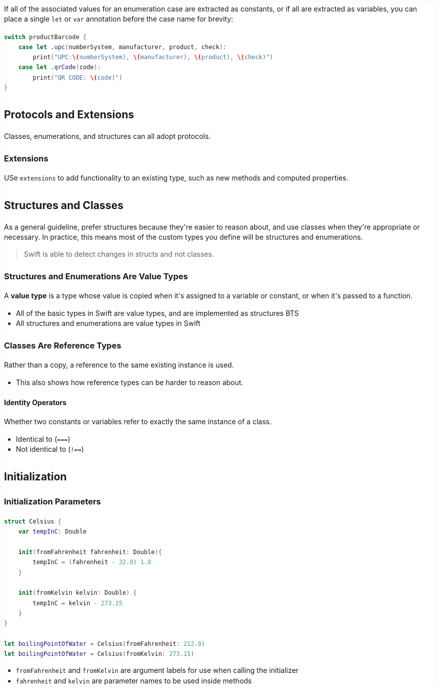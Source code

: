If all of the associated values for an enumeration case are extracted as constants, or if all are extracted as variables, you can place a single `let` or `var` annotation before the case name for brevity:
```swift
switch productBarcode {
    case let .upc(numberSystem, manufacturer, product, check):
        print("UPC:\(numberSystem), \(manufacturer), \(product), \(check)")
    case let .qrCode(code):
        print("QR CODE: \(code)")
}
```

## Protocols and Extensions
Classes, enumerations, and structures can all adopt protocols.

### Extensions
USe `extensions` to add functionality to an existing type, such as new methods and computed properties.


## Structures and Classes
As a general guideline, prefer structures because they're easier to reason about, and use classes when they're appropriate or necessary. In practice, this means most of the custom types you define will be structures and enumerations.
> Swift is able to detect changes in structs and not classes.

### Structures and Enumerations Are Value Types
A __value type__ is a type whose value is copied when it's assigned to a variable or constant, or when it's passed to a function.
- All of the basic types in Swift are value types, and are implemented as structures BTS
- All structures and enumerations are value types in Swift

### Classes Are Reference Types
Rather than a copy, a reference to the same existing instance is used.
- This also shows how reference types can be harder to reason about.

#### Identity Operators
Whether two constants or variables refer to exactly the same instance of a class.
- Identical to (`===`)
- Not identical to (`!==`)

## Initialization
### Initialization Parameters
```swift
struct Celsius {
    var tempInC: Double

    init(fromFahrenheit fahrenheit: Double){
        tempInC = (fahrenheit - 32.0) 1.8
    }

    init(fromKelvin kelvin: Double) {
        tempInC = kelvin - 273.15
    }
}

let boilingPointOfWater = Celsius(fromFahrenheit: 212.0)
let boilingPointOfWater = Celsius(fromKelvin: 273.15)
```
- `fromFahrenheit` and `fromKelvin` are argument labels for use when calling the initializer
- `fahrenheit` and `kelvin` are parameter names to be used inside methods